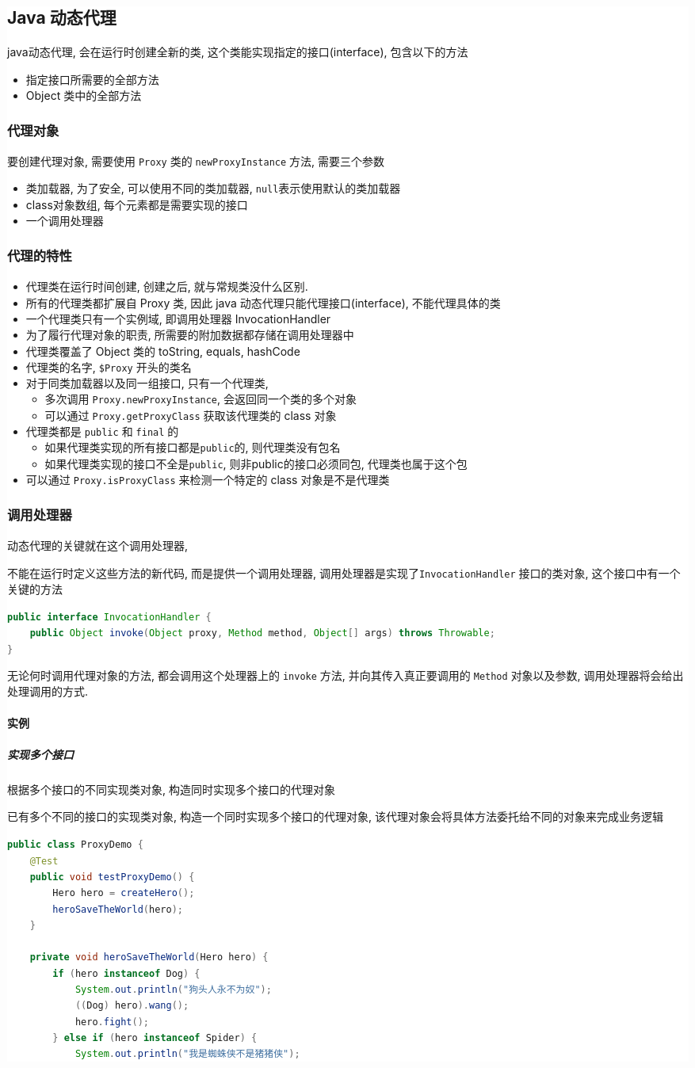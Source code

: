 ## Java 动态代理

java动态代理, 会在运行时创建全新的类, 这个类能实现指定的接口(interface), 包含以下的方法

- 指定接口所需要的全部方法
- Object 类中的全部方法

### 代理对象

要创建代理对象, 需要使用 `Proxy` 类的 `newProxyInstance` 方法, 需要三个参数

- 类加载器, 为了安全, 可以使用不同的类加载器, `null`表示使用默认的类加载器
- class对象数组, 每个元素都是需要实现的接口
- 一个调用处理器

### 代理的特性

- 代理类在运行时间创建, 创建之后, 就与常规类没什么区别. 
- 所有的代理类都扩展自 Proxy 类, 因此 java 动态代理只能代理接口(interface), 不能代理具体的类
- 一个代理类只有一个实例域, 即调用处理器 InvocationHandler
- 为了履行代理对象的职责, 所需要的附加数据都存储在调用处理器中
- 代理类覆盖了 Object 类的 toString, equals, hashCode
- 代理类的名字, `$Proxy` 开头的类名
- 对于同类加载器以及同一组接口, 只有一个代理类, 
  - 多次调用 `Proxy.newProxyInstance`, 会返回同一个类的多个对象
  - 可以通过 `Proxy.getProxyClass` 获取该代理类的 class 对象
- 代理类都是 `public` 和 `final` 的
  - 如果代理类实现的所有接口都是`public`的, 则代理类没有包名
  - 如果代理类实现的接口不全是`public`, 则非public的接口必须同包, 代理类也属于这个包
- 可以通过 `Proxy.isProxyClass` 来检测一个特定的 class 对象是不是代理类

### 调用处理器

动态代理的关键就在这个调用处理器, 

不能在运行时定义这些方法的新代码, 而是提供一个调用处理器, 调用处理器是实现了`InvocationHandler` 接口的类对象, 这个接口中有一个关键的方法

```java
public interface InvocationHandler {    
    public Object invoke(Object proxy, Method method, Object[] args) throws Throwable;
}
```

无论何时调用代理对象的方法, 都会调用这个处理器上的 `invoke` 方法, 并向其传入真正要调用的 `Method` 对象以及参数, 调用处理器将会给出处理调用的方式.

#### 实例

##### 实现多个接口

根据多个接口的不同实现类对象, 构造同时实现多个接口的代理对象

已有多个不同的接口的实现类对象, 构造一个同时实现多个接口的代理对象, 该代理对象会将具体方法委托给不同的对象来完成业务逻辑

```java
public class ProxyDemo {
    @Test
    public void testProxyDemo() {
        Hero hero = createHero();
        heroSaveTheWorld(hero);
    }

    private void heroSaveTheWorld(Hero hero) {
        if (hero instanceof Dog) {
            System.out.println("狗头人永不为奴");
            ((Dog) hero).wang();
            hero.fight();
        } else if (hero instanceof Spider) {
            System.out.println("我是蜘蛛侠不是猪猪侠");
```